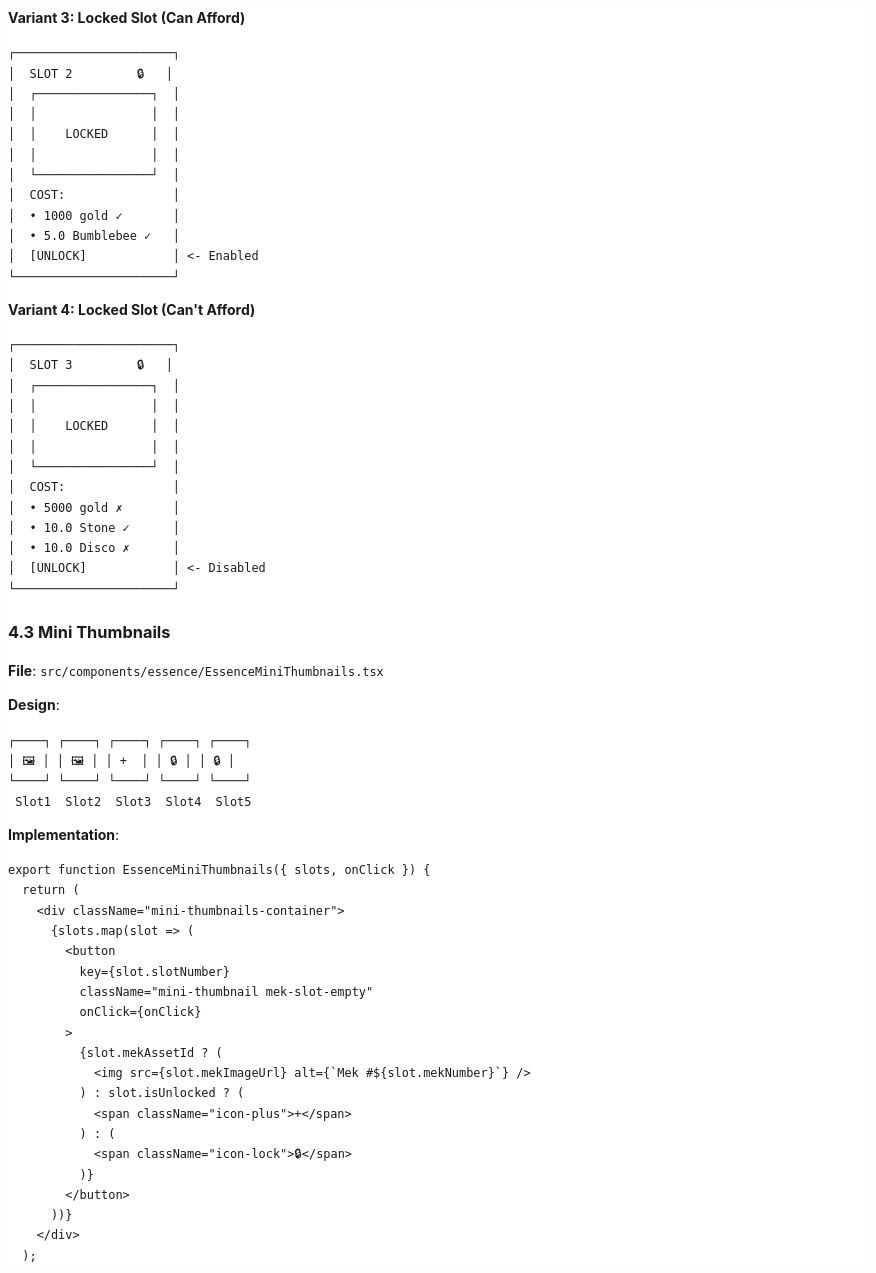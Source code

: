 **Variant 3: Locked Slot (Can Afford)**
```
┌──────────────────────┐
│  SLOT 2         🔒   │
│  ┌────────────────┐  │
│  │                │  │
│  │    LOCKED      │  │
│  │                │  │
│  └────────────────┘  │
│  COST:               │
│  • 1000 gold ✓       │
│  • 5.0 Bumblebee ✓   │
│  [UNLOCK]            │ <- Enabled
└──────────────────────┘
```

**Variant 4: Locked Slot (Can't Afford)**
```
┌──────────────────────┐
│  SLOT 3         🔒   │
│  ┌────────────────┐  │
│  │                │  │
│  │    LOCKED      │  │
│  │                │  │
│  └────────────────┘  │
│  COST:               │
│  • 5000 gold ✗       │
│  • 10.0 Stone ✓      │
│  • 10.0 Disco ✗      │
│  [UNLOCK]            │ <- Disabled
└──────────────────────┘
```

### 4.3 Mini Thumbnails
**File**: `src/components/essence/EssenceMiniThumbnails.tsx`

**Design**:
```
┌────┐ ┌────┐ ┌────┐ ┌────┐ ┌────┐
│ 🖼️ │ │ 🖼️ │ │ +  │ │ 🔒 │ │ 🔒 │
└────┘ └────┘ └────┘ └────┘ └────┘
 Slot1  Slot2  Slot3  Slot4  Slot5
```

**Implementation**:
```tsx
export function EssenceMiniThumbnails({ slots, onClick }) {
  return (
    <div className="mini-thumbnails-container">
      {slots.map(slot => (
        <button
          key={slot.slotNumber}
          className="mini-thumbnail mek-slot-empty"
          onClick={onClick}
        >
          {slot.mekAssetId ? (
            <img src={slot.mekImageUrl} alt={`Mek #${slot.mekNumber}`} />
          ) : slot.isUnlocked ? (
            <span className="icon-plus">+</span>
          ) : (
            <span className="icon-lock">🔒</span>
          )}
        </button>
      ))}
    </div>
  );
```